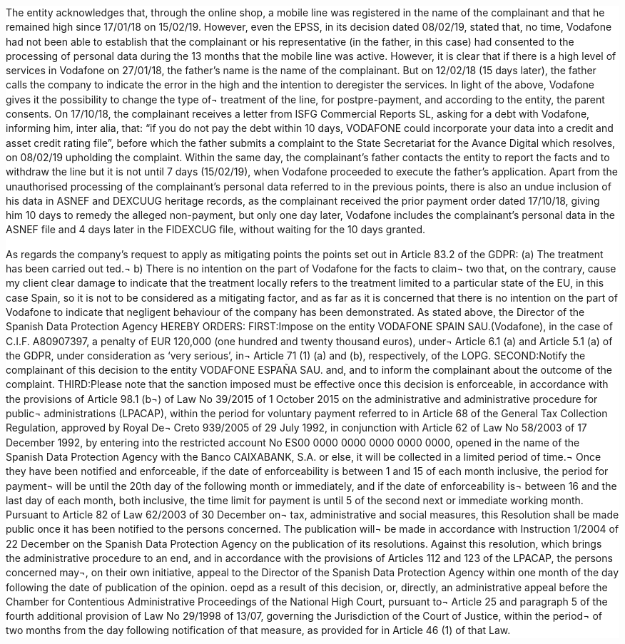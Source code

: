 The entity acknowledges that, through the online shop, a mobile line was registered in the name of the complainant and that he remained high since 17/01/18 on 15/02/19. However, even the EPSS, in its decision dated 08/02/19, stated that, no time, Vodafone had not been able to establish that the complainant or his representative (in the father, in this case) had consented to the processing of personal data during the 13 months that the mobile line was active.
However, it is clear that if there is a high level of services in Vodafone on 27/01/18, the father’s name is the name of the complainant. But on 12/02/18 (15 days later), the father calls the company to indicate the error in the high and the intention to deregister the services. In light of the above, Vodafone gives it the possibility to change the type of¬ treatment of the line, for postpre-payment, and according to the entity, the parent consents.
On 17/10/18, the complainant receives a letter from ISFG Commercial Reports SL, asking for a debt with Vodafone, informing him, inter alia, that: “if you do not pay the debt within 10 days, VODAFONE could incorporate your data into a credit and asset credit rating file”, before which the father submits a complaint to the State Secretariat for the Avance Digital which resolves, on 08/02/19 upholding the complaint. Within the same day, the complainant’s father contacts the entity to report the facts and to withdraw the line but it is not until 7 days (15/02/19), when Vodafone proceeded to execute the father’s application.
Apart from the unauthorised processing of the complainant’s personal data referred to in the previous points, there is also an undue inclusion of his data in ASNEF and DEXCUUG heritage records, as the complainant received the prior payment order dated 17/10/18, giving him 10 days to remedy the alleged non-payment, but only one day later, Vodafone includes the complainant’s personal data in the ASNEF file and 4 days later in the FIDEXCUG file, without waiting for the 10 days granted.

As regards the company’s request to apply as mitigating points the points set out in Article 83.2 of the GDPR: (a) The treatment has been carried out ted.¬ b) There is no intention on the part of Vodafone for the facts to claim¬ two that, on the contrary, cause my client clear damage to indicate that the treatment locally refers to the treatment limited to a particular state of the EU, in this case Spain, so it is not to be considered as a mitigating factor, and as far as it is concerned that there is no intention on the part of Vodafone to indicate that negligent behaviour of the company has been demonstrated.
As stated above, the Director of the Spanish Data Protection Agency
HEREBY ORDERS:
FIRST:Impose on the entity VODAFONE SPAIN SAU.(Vodafone), in the case of C.I.F. A80907397, a penalty of EUR 120,000 (one hundred and twenty thousand euros), under¬ Article 6.1 (a) and Article 5.1 (a) of the GDPR, under consideration as ‘very serious’, in¬ Article 71 (1) (a) and (b), respectively, of the LOPG.
SECOND:Notify the complainant of this decision to the entity VODAFONE ESPAÑA SAU. and, and to inform the complainant about the outcome of the complaint.
THIRD:Please note that the sanction imposed must be effective once this decision is enforceable, in accordance with the provisions of Article 98.1 (b¬) of Law No 39/2015 of 1 October 2015 on the administrative and administrative procedure for public¬ administrations (LPACAP), within the period for voluntary payment referred to in Article 68 of the General Tax Collection Regulation, approved by Royal De¬ Creto 939/2005 of 29 July 1992, in conjunction with Article 62 of Law No 58/2003 of 17 December 1992, by entering into the restricted account No  ES00 0000 0000 0000 0000 0000, opened in the name of the Spanish Data Protection Agency with the Banco CAIXABANK, S.A. or else, it will be collected in a limited period of time.¬
Once they have been notified and enforceable, if the date of enforceability is between 1 and 15 of each month inclusive, the period for payment¬ will be until the 20th day of the following month or immediately, and if the date of enforceability is¬ between 16 and the last day of each month, both inclusive, the time limit for payment is until 5 of the second next or immediate working month.
Pursuant to Article 82 of Law 62/2003 of 30 December on¬ tax, administrative and social measures, this Resolution shall be made public once it has been notified to the persons concerned. The publication will¬ be made in accordance with Instruction 1/2004 of 22 December on the Spanish Data Protection Agency on the publication of its resolutions.
Against this resolution, which brings the administrative procedure to an end, and in accordance with the provisions of Articles 112 and 123 of the LPACAP, the persons concerned may¬, on their own initiative, appeal to the Director of the Spanish Data Protection Agency within one month of the day following the date of publication of the opinion. 
oepd
as a result of this decision, or, directly, an administrative appeal before the Chamber for Contentious Administrative Proceedings of the National High Court, pursuant to¬ Article 25 and paragraph 5 of the fourth additional provision of Law No 29/1998 of 13/07, governing the Jurisdiction of the Court of Justice, within the period¬ of two months from the day following notification of that measure, as provided for in Article 46 (1) of that Law.
